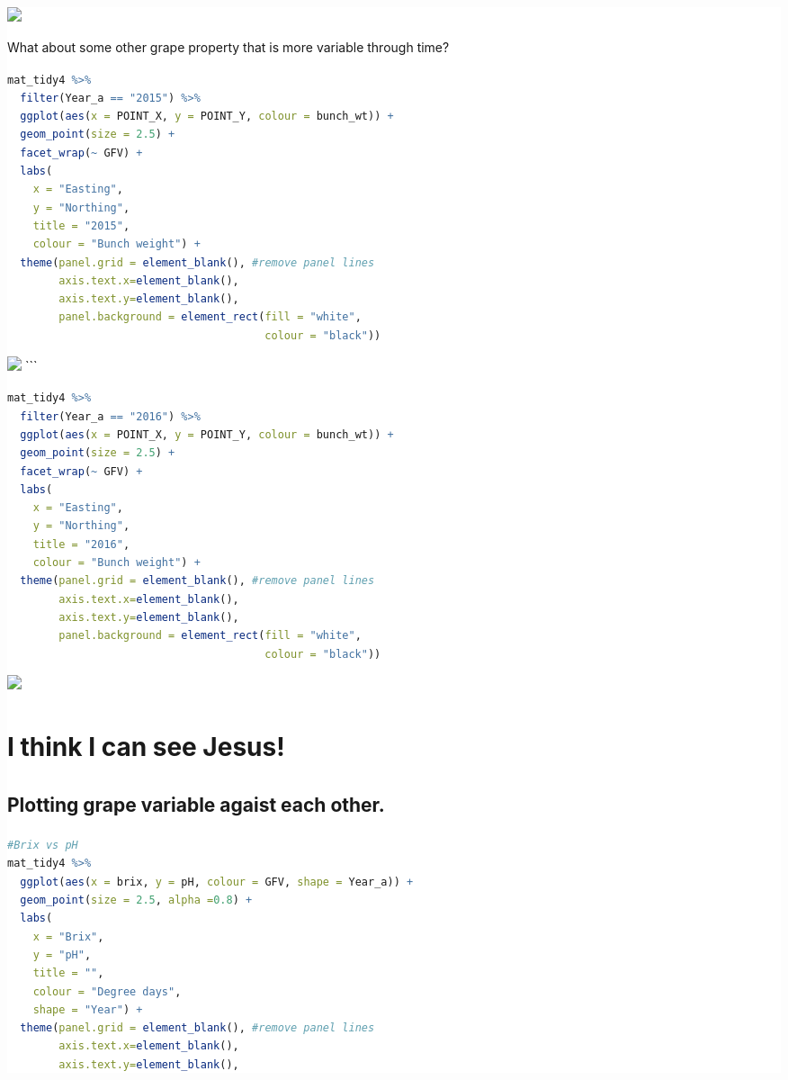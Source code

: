 ``` r
```

![](write_up_v2_files/figure-markdown_github/brix%20at%20harvest%20by%20location%202016-1.png)

What about some other grape property that is more variable through time?

``` r
mat_tidy4 %>%
  filter(Year_a == "2015") %>%
  ggplot(aes(x = POINT_X, y = POINT_Y, colour = bunch_wt)) +
  geom_point(size = 2.5) +
  facet_wrap(~ GFV) + 
  labs(                                      
    x = "Easting",
    y = "Northing",
    title = "2015",
    colour = "Bunch weight") +
  theme(panel.grid = element_blank(), #remove panel lines
        axis.text.x=element_blank(),
        axis.text.y=element_blank(),
        panel.background = element_rect(fill = "white",
                                        colour = "black"))
```

![](write_up_v2_files/figure-markdown_github/Bunch%20weight%20for%202015-1.png) \`\`\`

``` r
mat_tidy4 %>%
  filter(Year_a == "2016") %>%
  ggplot(aes(x = POINT_X, y = POINT_Y, colour = bunch_wt)) +
  geom_point(size = 2.5) +
  facet_wrap(~ GFV) + 
  labs(                                      
    x = "Easting",
    y = "Northing",
    title = "2016",
    colour = "Bunch weight") +
  theme(panel.grid = element_blank(), #remove panel lines
        axis.text.x=element_blank(),
        axis.text.y=element_blank(),
        panel.background = element_rect(fill = "white",
                                        colour = "black"))
```

![](write_up_v2_files/figure-markdown_github/Bunch%20weight%20for%202016-1.png)

I think I can see Jesus!
========================

Plotting grape variable agaist each other.
------------------------------------------

``` r
#Brix vs pH
mat_tidy4 %>%
  ggplot(aes(x = brix, y = pH, colour = GFV, shape = Year_a)) +
  geom_point(size = 2.5, alpha =0.8) +
  labs(                                      
    x = "Brix",
    y = "pH",
    title = "",
    colour = "Degree days", 
    shape = "Year") +
  theme(panel.grid = element_blank(), #remove panel lines
        axis.text.x=element_blank(),
        axis.text.y=element_blank(),
```
